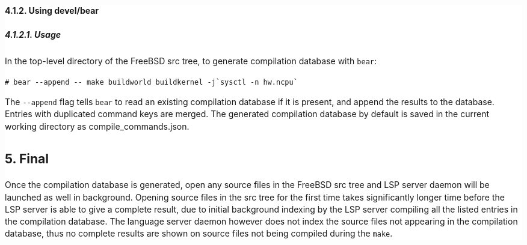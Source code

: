 #### 4.1.2. Using devel/bear

##### 4.1.2.1. Usage

In the top-level directory of the FreeBSD src tree, to generate compilation database with `bear`:

```
# bear --append -- make buildworld buildkernel -j`sysctl -n hw.ncpu`
```

The `--append` flag tells `bear` to read an existing compilation database if it is present, and append the results to the database. Entries with duplicated command keys are merged. The generated compilation database by default is saved in the current working directory as compile_commands.json.

## 5. Final

Once the compilation database is generated, open any source files in the FreeBSD src tree and LSP server daemon will be launched as well in background. Opening source files in the src tree for the first time takes significantly longer time before the LSP server is able to give a complete result, due to initial background indexing by the LSP server compiling all the listed entries in the compilation database. The language server daemon however does not index the source files not appearing in the compilation database, thus no complete results are shown on source files not being compiled during the `make`.
